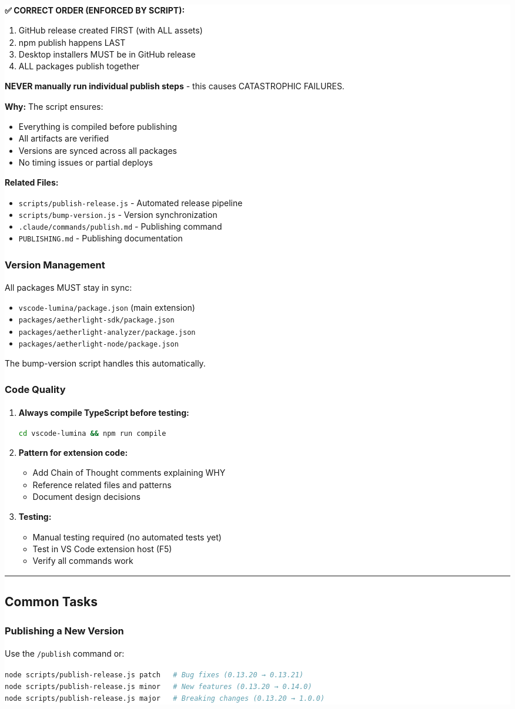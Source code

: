**✅ CORRECT ORDER (ENFORCED BY SCRIPT):**
1. GitHub release created FIRST (with ALL assets)
2. npm publish happens LAST
3. Desktop installers MUST be in GitHub release
4. ALL packages publish together

**NEVER manually run individual publish steps** - this causes CATASTROPHIC FAILURES.

**Why:** The script ensures:
- Everything is compiled before publishing
- All artifacts are verified
- Versions are synced across all packages
- No timing issues or partial deploys

**Related Files:**
- `scripts/publish-release.js` - Automated release pipeline
- `scripts/bump-version.js` - Version synchronization
- `.claude/commands/publish.md` - Publishing command
- `PUBLISHING.md` - Publishing documentation

### Version Management

All packages MUST stay in sync:
- `vscode-lumina/package.json` (main extension)
- `packages/aetherlight-sdk/package.json`
- `packages/aetherlight-analyzer/package.json`
- `packages/aetherlight-node/package.json`

The bump-version script handles this automatically.

### Code Quality

1. **Always compile TypeScript before testing:**
   ```bash
   cd vscode-lumina && npm run compile
   ```

2. **Pattern for extension code:**
   - Add Chain of Thought comments explaining WHY
   - Reference related files and patterns
   - Document design decisions

3. **Testing:**
   - Manual testing required (no automated tests yet)
   - Test in VS Code extension host (F5)
   - Verify all commands work

---

## Common Tasks

### Publishing a New Version

Use the `/publish` command or:
```bash
node scripts/publish-release.js patch   # Bug fixes (0.13.20 → 0.13.21)
node scripts/publish-release.js minor   # New features (0.13.20 → 0.14.0)
node scripts/publish-release.js major   # Breaking changes (0.13.20 → 1.0.0)
```
